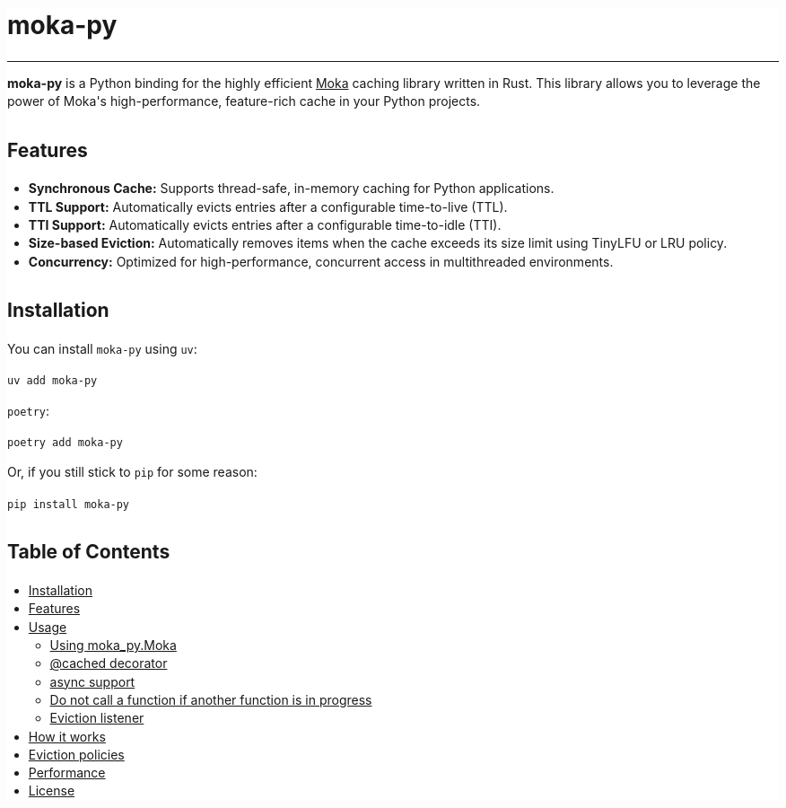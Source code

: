 # moka-py

* * * 

**moka-py** is a Python binding for the highly efficient [Moka](https://github.com/moka-rs/moka) caching library written
in Rust. This library allows you to leverage the power of Moka's high-performance, feature-rich cache in your Python
projects.

## Features

- **Synchronous Cache:** Supports thread-safe, in-memory caching for Python applications.
- **TTL Support:** Automatically evicts entries after a configurable time-to-live (TTL).
- **TTI Support:** Automatically evicts entries after a configurable time-to-idle (TTI).
- **Size-based Eviction:** Automatically removes items when the cache exceeds its size limit using TinyLFU or LRU
  policy.
- **Concurrency:** Optimized for high-performance, concurrent access in multithreaded environments.

## Installation

You can install `moka-py` using `uv`:

```bash
uv add moka-py
```

`poetry`:

```bash
poetry add moka-py
```

Or, if you still stick to `pip` for some reason:

```bash
pip install moka-py
```

## Table of Contents

- [Installation](#installation)
- [Features](#features)
- [Usage](#usage)
    - [Using moka_py.Moka](#using-moka_pymoka)
    - [@cached decorator](#as-a-decorator)
    - [async support](#async-support)
    - [Do not call a function if another function is in progress](#do-not-call-a-function-if-another-function-is-in-progress)
    - [Eviction listener](#eviction-listener)
- [How it works](#how-it-works)
- [Eviction policies](#eviction-policies)
- [Performance](#performance)
- [License](#license)
